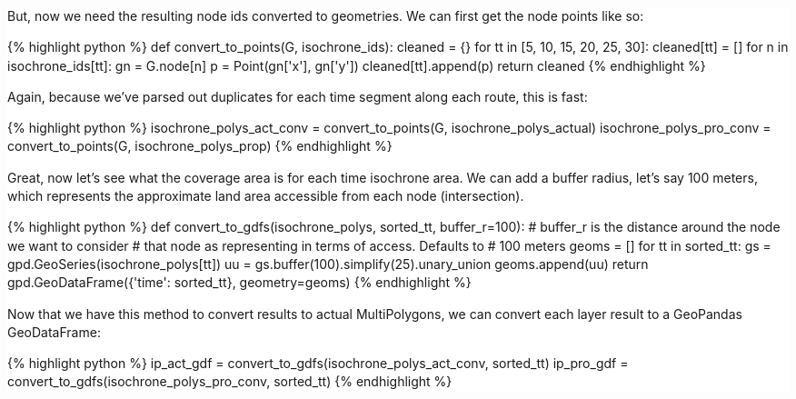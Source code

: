 But, now we need the resulting node ids converted to geometries. We can first get the node points like so:

{% highlight python %}
def convert_to_points(G, isochrone_ids):
    cleaned = {}
    for tt in [5, 10, 15, 20, 25, 30]:
        cleaned[tt] = []
        for n in isochrone_ids[tt]:
            gn = G.node[n]
            p = Point(gn['x'], gn['y'])
            cleaned[tt].append(p)
    return cleaned
{% endhighlight %}

Again, because we’ve parsed out duplicates for each time segment along each route, this is fast:

{% highlight python %}
isochrone_polys_act_conv = convert_to_points(G, isochrone_polys_actual)
isochrone_polys_pro_conv = convert_to_points(G, isochrone_polys_prop)
{% endhighlight %}


Great, now let’s see what the coverage area is for each time isochrone area. We can add a buffer radius, let’s say 100 meters, which represents the approximate land area accessible from each node (intersection).

{% highlight python %}
def convert_to_gdfs(isochrone_polys,
                    sorted_tt,
                    buffer_r=100):
    # buffer_r is the distance around the node we want to consider
    # that node as representing in terms of access. Defaults to
    # 100 meters
    geoms = []
    for tt in sorted_tt:
        gs = gpd.GeoSeries(isochrone_polys[tt])
        uu = gs.buffer(100).simplify(25).unary_union
        geoms.append(uu)
    return gpd.GeoDataFrame({'time': sorted_tt},
                            geometry=geoms)
{% endhighlight %}

Now that we have this method to convert results to actual MultiPolygons, we can convert each layer result to a GeoPandas GeoDataFrame:

{% highlight python %}
ip_act_gdf = convert_to_gdfs(isochrone_polys_act_conv, sorted_tt)
ip_pro_gdf = convert_to_gdfs(isochrone_polys_pro_conv, sorted_tt)
{% endhighlight %}
